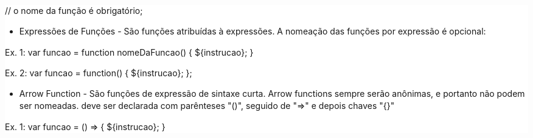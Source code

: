// o nome da função é obrigatório;

- Expressões de Funções - São funções atribuídas à expressões. A nomeação das funções por
expressão é opcional:

Ex. 1:
    var funcao = function nomeDaFuncao() {
        ${instrucao};
    }

Ex. 2:
    var funcao = function() {
        ${instrucao};
    };

- Arrow Function - São funções de expressão de sintaxe curta. Arrow functions
sempre serão anônimas, e portanto não podem ser nomeadas.
deve ser declarada com parênteses "()", seguido de "=>" e depois
chaves "{}"

Ex. 1:
    var funcao = () => {
        ${instrucao};
    }